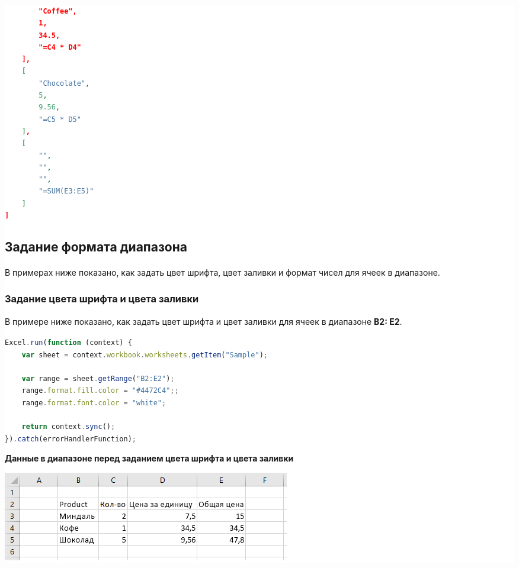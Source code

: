```json
        "Coffee",
        1,
        34.5,
        "=C4 * D4"
    ],
    [
        "Chocolate",
        5,
        9.56,
        "=C5 * D5"
    ],
    [
        "",
        "",
        "",
        "=SUM(E3:E5)"
    ]
]
```

## <a name="set-range-format"></a>Задание формата диапазона

В примерах ниже показано, как задать цвет шрифта, цвет заливки и формат чисел для ячеек в диапазоне.

### <a name="set-font-color-and-fill-color"></a>Задание цвета шрифта и цвета заливки

В примере ниже показано, как задать цвет шрифта и цвет заливки для ячеек в диапазоне **B2: E2**.

```js
Excel.run(function (context) {
    var sheet = context.workbook.worksheets.getItem("Sample");

    var range = sheet.getRange("B2:E2");
    range.format.fill.color = "#4472C4";;
    range.format.font.color = "white";

    return context.sync();
}).catch(errorHandlerFunction);
```

**Данные в диапазоне перед заданием цвета шрифта и цвета заливки**

![Данные в Excel перед заданием формата](../images/Excel-range-format-before.png)
